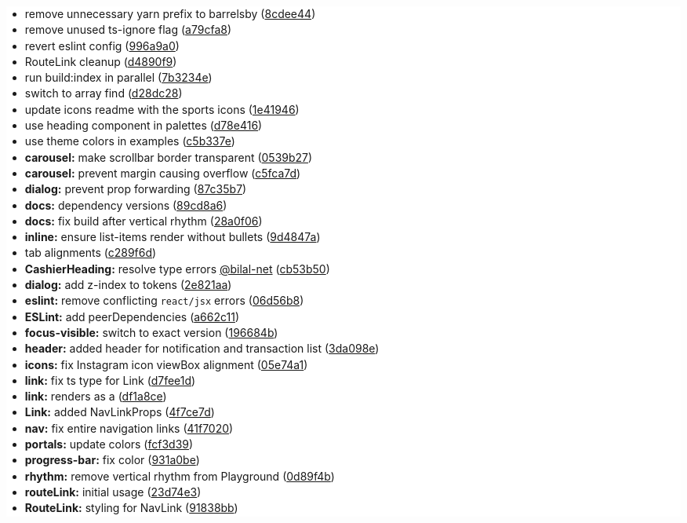 - remove unnecessary yarn prefix to barrelsby ([8cdee44](https://github.com/coingaming/moon-design/commit/8cdee442d8a07e70c00783a8ec5b457ab29c89a0))
- remove unused ts-ignore flag ([a79cfa8](https://github.com/coingaming/moon-design/commit/a79cfa8e9861eee51de8e1c52efb4d37f20ab76b))
- revert eslint config ([996a9a0](https://github.com/coingaming/moon-design/commit/996a9a071d2e5f57a524ecdad2db1acc9e4f951c))
- RouteLink cleanup ([d4890f9](https://github.com/coingaming/moon-design/commit/d4890f9f7967b7ed81bcadb358275b7195f7f653))
- run build:index in parallel ([7b3234e](https://github.com/coingaming/moon-design/commit/7b3234e0c3cd4c8275aae1a9c435c737704f9aa8))
- switch to array find ([d28dc28](https://github.com/coingaming/moon-design/commit/d28dc28442e27d7ea2fb5ca00bb9a0dbc50188dd))
- update icons readme with the sports icons ([1e41946](https://github.com/coingaming/moon-design/commit/1e41946cffcccb21a6f2cf0e2020e64fba208f34))
- use heading component in palettes ([d78e416](https://github.com/coingaming/moon-design/commit/d78e416860f4b3e3b070e66df85052cf343eb9b6))
- use theme colors in examples ([c5b337e](https://github.com/coingaming/moon-design/commit/c5b337e4552d1c63fec4ba5eccee9c0e002c2131))
- **carousel:** make scrollbar border transparent ([0539b27](https://github.com/coingaming/moon-design/commit/0539b275708456d72b150320eae3dfd54ec16130))
- **carousel:** prevent margin causing overflow ([c5fca7d](https://github.com/coingaming/moon-design/commit/c5fca7d7510eb175c80330db6075ecbb82070524))
- **dialog:** prevent prop forwarding ([87c35b7](https://github.com/coingaming/moon-design/commit/87c35b7a6f1f2fdb32fe763330125f49d4bf4491))
- **docs:** dependency versions ([89cd8a6](https://github.com/coingaming/moon-design/commit/89cd8a6e999191d91efe23ba893d1a8c358dcb65))
- **docs:** fix build after vertical rhythm ([28a0f06](https://github.com/coingaming/moon-design/commit/28a0f06cb3501a0d6f765dbf219ef3c963563cec))
- **inline:** ensure list-items render without bullets ([9d4847a](https://github.com/coingaming/moon-design/commit/9d4847a72b46c24f60175fa62d63c51bff13315f))
- tab alignments ([c289f6d](https://github.com/coingaming/moon-design/commit/c289f6d7613a6fbfdf0a934f4032c9fecb139bc2))
- **CashierHeading:** resolve type errors [@bilal-net](https://github.com/bilal-net) ([cb53b50](https://github.com/coingaming/moon-design/commit/cb53b50335c32ad24629b47a22bf037ebba5e659))
- **dialog:** add z-index to tokens ([2e821aa](https://github.com/coingaming/moon-design/commit/2e821aa6a11a3d3e2ce1f4863d0efbd1e8c85a27))
- **eslint:** remove conflicting `react/jsx` errors ([06d56b8](https://github.com/coingaming/moon-design/commit/06d56b8dd59ba80d841bac1f1b5aec16fbf624eb))
- **ESLint:** add peerDependencies ([a662c11](https://github.com/coingaming/moon-design/commit/a662c11fa2f73c29bc76ae0b83de1ac12dfe908f))
- **focus-visible:** switch to exact version ([196684b](https://github.com/coingaming/moon-design/commit/196684b27b6a3b73ede0f3a291c2519525f9b291))
- **header:** added header for notification and transaction list ([3da098e](https://github.com/coingaming/moon-design/commit/3da098e7f9c8958f888272464baf96f66b8b5092))
- **icons:** fix Instagram icon viewBox alignment ([05e74a1](https://github.com/coingaming/moon-design/commit/05e74a1953e6e0fdd80c6ace9f8f89f054d813d1))
- **link:** fix ts type for Link ([d7fee1d](https://github.com/coingaming/moon-design/commit/d7fee1dfdc0dc33ac3e7a8ee4c9f689f4ba5f3ad))
- **link:** renders as a ([df1a8ce](https://github.com/coingaming/moon-design/commit/df1a8ce775eeae93269bf1eb62ceb6b148ad70bc))
- **Link:** added NavLinkProps ([4f7ce7d](https://github.com/coingaming/moon-design/commit/4f7ce7d2659c331ecca42c8f5116bed10841ecf9))
- **nav:** fix entire navigation links ([41f7020](https://github.com/coingaming/moon-design/commit/41f7020bb6eceb4ef4d283ded80e9304330f9ce7))
- **portals:** update colors ([fcf3d39](https://github.com/coingaming/moon-design/commit/fcf3d3978aa055fc54a33cf9de2b08f4ef0a2a33))
- **progress-bar:** fix color ([931a0be](https://github.com/coingaming/moon-design/commit/931a0be543d4e13142a56d465c6e524ddc2b5f90))
- **rhythm:** remove vertical rhythm from Playground ([0d89f4b](https://github.com/coingaming/moon-design/commit/0d89f4be89d9c8f360d2ecf0cd079cc794e3f0fd))
- **routeLink:** initial usage ([23d74e3](https://github.com/coingaming/moon-design/commit/23d74e34c74fccdc60d75e9a25493ab0f3c886df))
- **RouteLink:** styling for NavLink ([91838bb](https://github.com/coingaming/moon-design/commit/91838bb233d2ad44c95f21741d1deda141e9a45b))